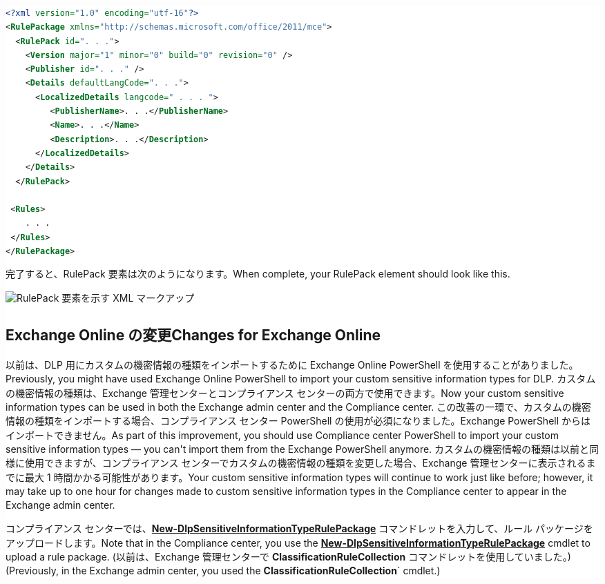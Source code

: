 ```xml
<?xml version="1.0" encoding="utf-16"?>
<RulePackage xmlns="http://schemas.microsoft.com/office/2011/mce">
  <RulePack id=". . .">
    <Version major="1" minor="0" build="0" revision="0" />
    <Publisher id=". . ." /> 
    <Details defaultLangCode=". . .">
      <LocalizedDetails langcode=" . . . ">
         <PublisherName>. . .</PublisherName>
         <Name>. . .</Name>
         <Description>. . .</Description>
      </LocalizedDetails>
    </Details>
  </RulePack>
  
 <Rules>
    . . .
 </Rules>
</RulePackage>

```

<span data-ttu-id="40502-283">完了すると、RulePack 要素は次のようになります。</span><span class="sxs-lookup"><span data-stu-id="40502-283">When complete, your RulePack element should look like this.</span></span>
  
![RulePack 要素を示す XML マークアップ](../media/fd0f31a7-c3ee-43cd-a71b-6a3813b21155.png)
  
## <a name="changes-for-exchange-online"></a><span data-ttu-id="40502-285">Exchange Online の変更</span><span class="sxs-lookup"><span data-stu-id="40502-285">Changes for Exchange Online</span></span>

<span data-ttu-id="40502-286">以前は、DLP 用にカスタムの機密情報の種類をインポートするために Exchange Online PowerShell を使用することがありました。</span><span class="sxs-lookup"><span data-stu-id="40502-286">Previously, you might have used Exchange Online PowerShell to import your custom sensitive information types for DLP.</span></span> <span data-ttu-id="40502-287">カスタムの機密情報の種類は、Exchange 管理センターとコンプライアンス センターの両方で使用できます。</span><span class="sxs-lookup"><span data-stu-id="40502-287">Now your custom sensitive information types can be used in both the Exchange admin center and the Compliance center.</span></span> <span data-ttu-id="40502-288">この改善の一環で、カスタムの機密情報の種類をインポートする場合、コンプライアンス センター PowerShell の使用が必須になりました。Exchange PowerShell からはインポートできません。</span><span class="sxs-lookup"><span data-stu-id="40502-288">As part of this improvement, you should use Compliance center PowerShell to import your custom sensitive information types — you can't import them from the Exchange PowerShell anymore.</span></span> <span data-ttu-id="40502-289">カスタムの機密情報の種類は以前と同様に使用できますが、コンプライアンス センターでカスタムの機密情報の種類を変更した場合、Exchange 管理センターに表示されるまでに最大 1 時間かかる可能性があります。</span><span class="sxs-lookup"><span data-stu-id="40502-289">Your custom sensitive information types will continue to work just like before; however, it may take up to one hour for changes made to custom sensitive information types in the Compliance center to appear in the Exchange admin center.</span></span>
  
<span data-ttu-id="40502-290">コンプライアンス センターでは、**[New-DlpSensitiveInformationTypeRulePackage](https://docs.microsoft.com/powershell/module/exchange/new-dlpsensitiveinformationtyperulepackage)** コマンドレットを入力して、ルール パッケージをアップロードします。</span><span class="sxs-lookup"><span data-stu-id="40502-290">Note that in the Compliance center, you use the **[New-DlpSensitiveInformationTypeRulePackage](https://docs.microsoft.com/powershell/module/exchange/new-dlpsensitiveinformationtyperulepackage)** cmdlet to upload a rule package.</span></span> <span data-ttu-id="40502-291">(以前は、Exchange 管理センターで **ClassificationRuleCollection** コマンドレットを使用していました。)</span><span class="sxs-lookup"><span data-stu-id="40502-291">(Previously, in the Exchange admin center, you used the  **ClassificationRuleCollection**\` cmdlet.)</span></span> 
  